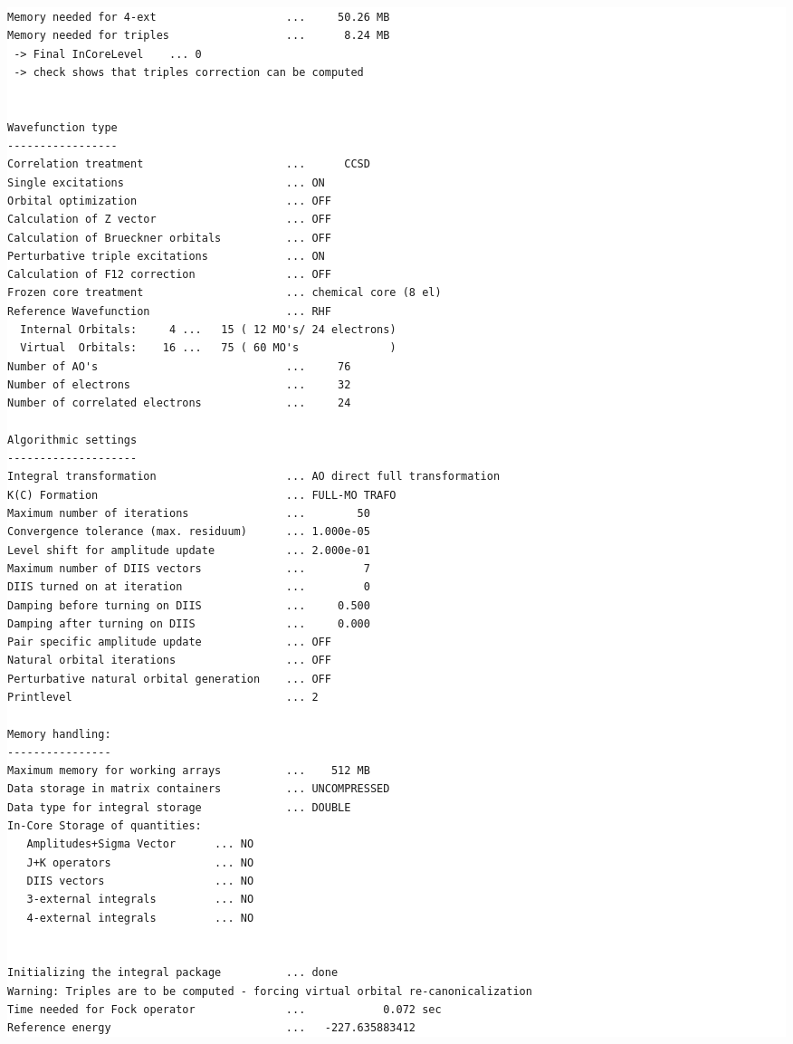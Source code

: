     Memory needed for 4-ext                    ...     50.26 MB
    Memory needed for triples                  ...      8.24 MB
     -> Final InCoreLevel    ... 0
     -> check shows that triples correction can be computed


    Wavefunction type
    -----------------
    Correlation treatment                      ...      CCSD     
    Single excitations                         ... ON
    Orbital optimization                       ... OFF
    Calculation of Z vector                    ... OFF
    Calculation of Brueckner orbitals          ... OFF
    Perturbative triple excitations            ... ON
    Calculation of F12 correction              ... OFF
    Frozen core treatment                      ... chemical core (8 el)
    Reference Wavefunction                     ... RHF
      Internal Orbitals:     4 ...   15 ( 12 MO's/ 24 electrons)
      Virtual  Orbitals:    16 ...   75 ( 60 MO's              )
    Number of AO's                             ...     76
    Number of electrons                        ...     32
    Number of correlated electrons             ...     24

    Algorithmic settings
    --------------------
    Integral transformation                    ... AO direct full transformation
    K(C) Formation                             ... FULL-MO TRAFO
    Maximum number of iterations               ...        50
    Convergence tolerance (max. residuum)      ... 1.000e-05
    Level shift for amplitude update           ... 2.000e-01
    Maximum number of DIIS vectors             ...         7
    DIIS turned on at iteration                ...         0
    Damping before turning on DIIS             ...     0.500
    Damping after turning on DIIS              ...     0.000
    Pair specific amplitude update             ... OFF
    Natural orbital iterations                 ... OFF
    Perturbative natural orbital generation    ... OFF
    Printlevel                                 ... 2

    Memory handling:
    ----------------
    Maximum memory for working arrays          ...    512 MB
    Data storage in matrix containers          ... UNCOMPRESSED
    Data type for integral storage             ... DOUBLE
    In-Core Storage of quantities:
       Amplitudes+Sigma Vector      ... NO
       J+K operators                ... NO
       DIIS vectors                 ... NO
       3-external integrals         ... NO
       4-external integrals         ... NO


    Initializing the integral package          ... done
    Warning: Triples are to be computed - forcing virtual orbital re-canonicalization
    Time needed for Fock operator              ...            0.072 sec
    Reference energy                           ...   -227.635883412
